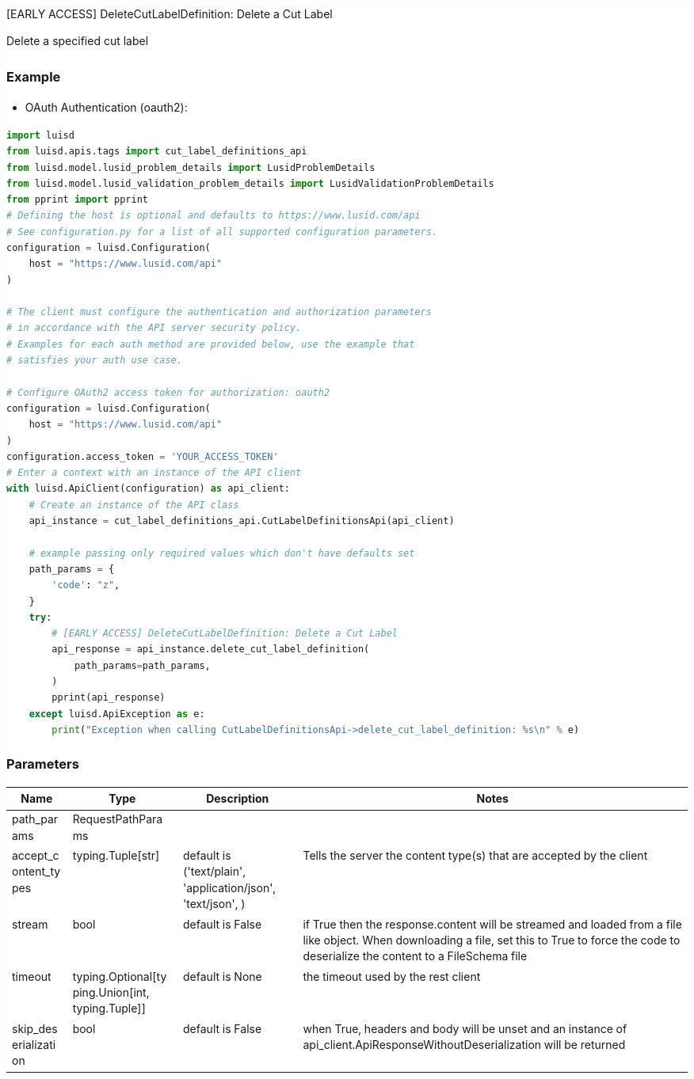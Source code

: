 [EARLY ACCESS] DeleteCutLabelDefinition: Delete a Cut Label

Delete a specified cut label

### Example

* OAuth Authentication (oauth2):
```python
import luisd
from luisd.apis.tags import cut_label_definitions_api
from luisd.model.lusid_problem_details import LusidProblemDetails
from luisd.model.lusid_validation_problem_details import LusidValidationProblemDetails
from pprint import pprint
# Defining the host is optional and defaults to https://www.lusid.com/api
# See configuration.py for a list of all supported configuration parameters.
configuration = luisd.Configuration(
    host = "https://www.lusid.com/api"
)

# The client must configure the authentication and authorization parameters
# in accordance with the API server security policy.
# Examples for each auth method are provided below, use the example that
# satisfies your auth use case.

# Configure OAuth2 access token for authorization: oauth2
configuration = luisd.Configuration(
    host = "https://www.lusid.com/api"
)
configuration.access_token = 'YOUR_ACCESS_TOKEN'
# Enter a context with an instance of the API client
with luisd.ApiClient(configuration) as api_client:
    # Create an instance of the API class
    api_instance = cut_label_definitions_api.CutLabelDefinitionsApi(api_client)

    # example passing only required values which don't have defaults set
    path_params = {
        'code': "z",
    }
    try:
        # [EARLY ACCESS] DeleteCutLabelDefinition: Delete a Cut Label
        api_response = api_instance.delete_cut_label_definition(
            path_params=path_params,
        )
        pprint(api_response)
    except luisd.ApiException as e:
        print("Exception when calling CutLabelDefinitionsApi->delete_cut_label_definition: %s\n" % e)
```
### Parameters

Name | Type | Description  | Notes
------------- | ------------- | ------------- | -------------
path_params | RequestPathParams | |
accept_content_types | typing.Tuple[str] | default is ('text/plain', 'application/json', 'text/json', ) | Tells the server the content type(s) that are accepted by the client
stream | bool | default is False | if True then the response.content will be streamed and loaded from a file like object. When downloading a file, set this to True to force the code to deserialize the content to a FileSchema file
timeout | typing.Optional[typing.Union[int, typing.Tuple]] | default is None | the timeout used by the rest client
skip_deserialization | bool | default is False | when True, headers and body will be unset and an instance of api_client.ApiResponseWithoutDeserialization will be returned
